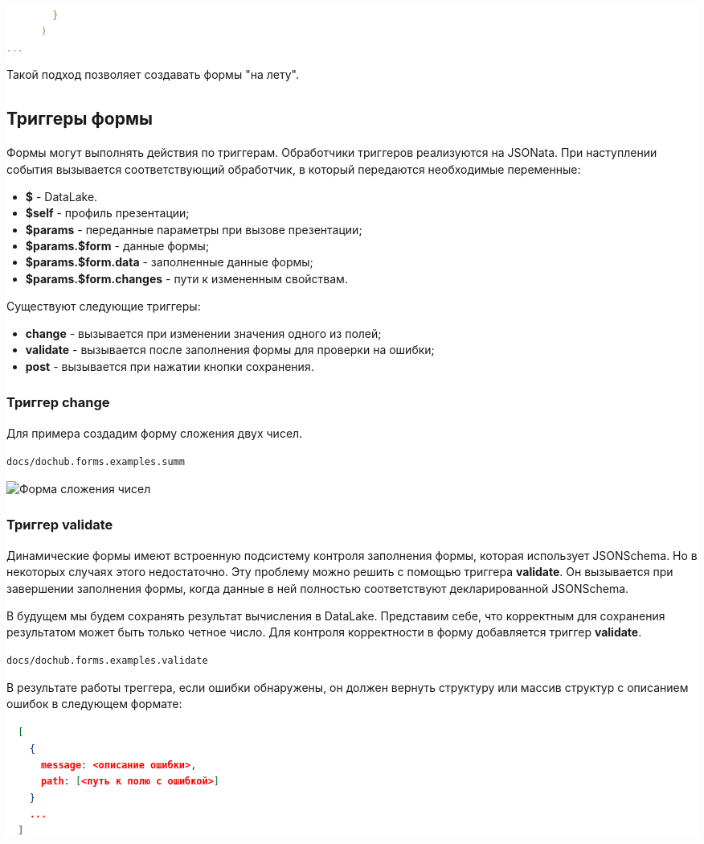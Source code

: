 ```yaml
        }
      )
...
```
Такой подход позволяет создавать формы "на лету".

## Триггеры формы

Формы могут выполнять действия по триггерам. Обработчики триггеров реализуются на JSONata. При наступлении события
вызывается соответствующий обработчик, в который передаются необходимые переменные:

* **\$**                      - DataLake.
* **\$self**                  - профиль презентации;
* **\$params**                - переданные параметры при вызове презентации;
* **\$params.\$form**         - данные формы;
* **\$params.\$form.data**    - заполненные данные формы;
* **\$params.\$form.changes** - пути к измененным свойствам.

Существуют следующие триггеры:

* **change**     - вызывается при изменении значения одного из полей;
* **validate**   - вызывается после заполнения формы для проверки на ошибки;
* **post**       - вызывается при нажатии кнопки сохранения.

### Триггер change

Для примера создадим форму сложения двух чисел.
```code-frame
docs/dochub.forms.examples.summ
```
![Форма сложения чисел](@document/dochub.forms.examples.summ)

### Триггер validate

Динамические формы имеют встроенную подсистему контроля заполнения формы, которая использует JSONSchema.
Но в некоторых случаях этого недостаточно. Эту проблему можно решить с помощью триггера **validate**.
Он вызывается при завершении заполнения формы, когда данные в ней полностью соответствуют декларированной
JSONSchema.

В будущем мы будем сохранять результат вычисления в DataLake. Представим себе, что корректным для сохранения 
результатом может быть только четное число. Для контроля корректности в форму добавляется триггер **validate**.

```code-frame
docs/dochub.forms.examples.validate
```
В результате работы треггера, если ошибки обнаружены, он должен вернуть структуру или массив структур с описанием
ошибок в следующем формате:
```json
  [
    {
      message: <описание ошибки>,
      path: [<путь к полю с ошибкой>]
    }
    ...
  ]
```
